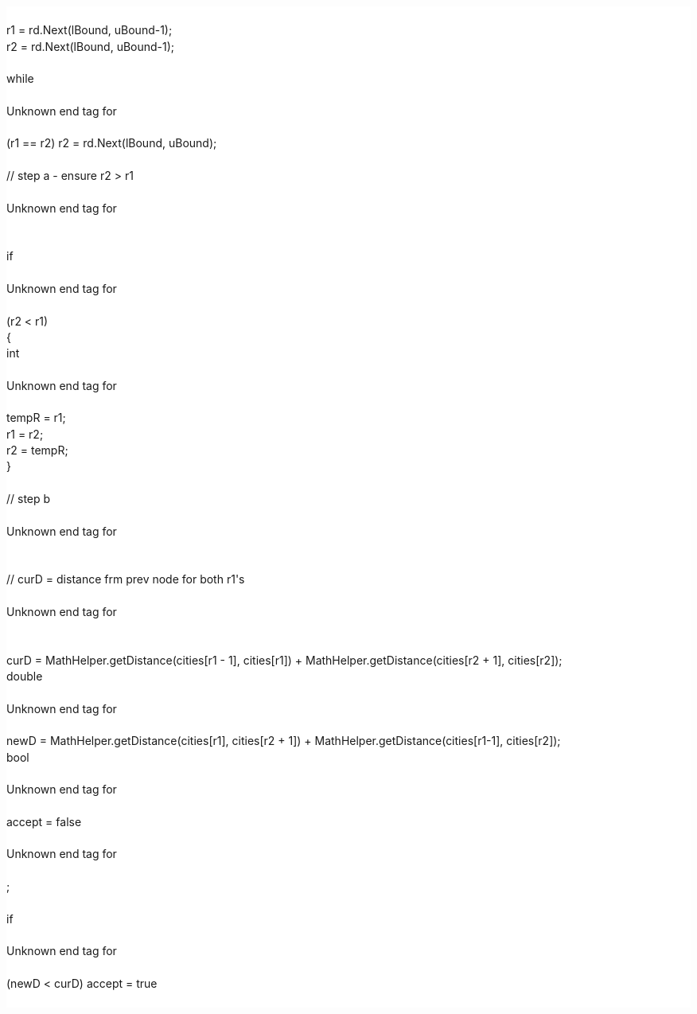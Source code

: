 <br>
r1 = rd.Next(lBound, uBound-1);<br>
r2 = rd.Next(lBound, uBound-1);<br>
<br>
<span class="kwrd">while<br>
<br>
Unknown end tag for </span><br>
<br>
 (r1 == r2) r2 = rd.Next(lBound, uBound);<br>
<br>
<span class="rem">// step a - ensure r2 &gt; r1<br>
<br>
Unknown end tag for </span><br>
<br>
<br>
<span class="kwrd">if<br>
<br>
Unknown end tag for </span><br>
<br>
 (r2 &lt; r1)<br>
{<br>
<span class="kwrd">int<br>
<br>
Unknown end tag for </span><br>
<br>
 tempR = r1;<br>
r1 = r2;<br>
r2 = tempR;<br>
}<br>
<br>
<span class="rem">// step b<br>
<br>
Unknown end tag for </span><br>
<br>
<br>
<span class="rem">// curD = distance frm prev node for both r1's<br>
<br>
Unknown end tag for </span><br>
<br>
<br>
curD = MathHelper.getDistance(cities[r1 - 1], cities[r1]) + MathHelper.getDistance(cities[r2 + 1], cities[r2]);<br>
<span class="kwrd">double<br>
<br>
Unknown end tag for </span><br>
<br>
 newD = MathHelper.getDistance(cities[r1], cities[r2 + 1]) + MathHelper.getDistance(cities[r1-1], cities[r2]);<br>
<span class="kwrd">bool<br>
<br>
Unknown end tag for </span><br>
<br>
 accept = <span class="kwrd">false<br>
<br>
Unknown end tag for </span><br>
<br>
;<br>
<br>
<span class="kwrd">if<br>
<br>
Unknown end tag for </span><br>
<br>
 (newD &lt; curD) accept = <span class="kwrd">true<br>
<br>